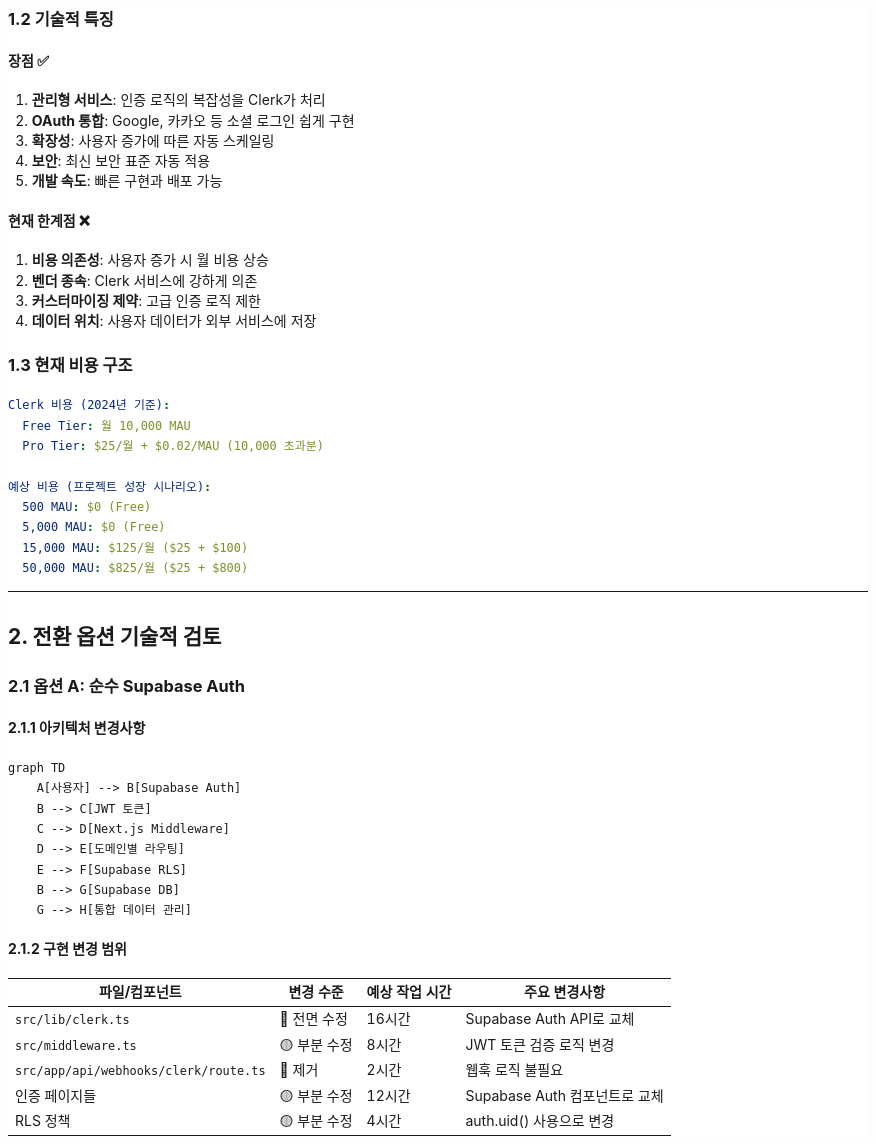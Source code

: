 ### 1.2 기술적 특징

#### 장점 ✅

1. **관리형 서비스**: 인증 로직의 복잡성을 Clerk가 처리
2. **OAuth 통합**: Google, 카카오 등 소셜 로그인 쉽게 구현
3. **확장성**: 사용자 증가에 따른 자동 스케일링
4. **보안**: 최신 보안 표준 자동 적용
5. **개발 속도**: 빠른 구현과 배포 가능

#### 현재 한계점 ❌

1. **비용 의존성**: 사용자 증가 시 월 비용 상승
2. **벤더 종속**: Clerk 서비스에 강하게 의존
3. **커스터마이징 제약**: 고급 인증 로직 제한
4. **데이터 위치**: 사용자 데이터가 외부 서비스에 저장

### 1.3 현재 비용 구조

```yaml
Clerk 비용 (2024년 기준):
  Free Tier: 월 10,000 MAU
  Pro Tier: $25/월 + $0.02/MAU (10,000 초과분)
  
예상 비용 (프로젝트 성장 시나리오):
  500 MAU: $0 (Free)
  5,000 MAU: $0 (Free)  
  15,000 MAU: $125/월 ($25 + $100)
  50,000 MAU: $825/월 ($25 + $800)
```

---

## 2. 전환 옵션 기술적 검토

### 2.1 옵션 A: 순수 Supabase Auth

#### 2.1.1 아키텍처 변경사항

```mermaid
graph TD
    A[사용자] --> B[Supabase Auth]
    B --> C[JWT 토큰]
    C --> D[Next.js Middleware]
    D --> E[도메인별 라우팅]
    E --> F[Supabase RLS]
    B --> G[Supabase DB]
    G --> H[통합 데이터 관리]
```

#### 2.1.2 구현 변경 범위

| 파일/컴포넌트 | 변경 수준 | 예상 작업 시간 | 주요 변경사항 |
|--------------|-----------|----------------|---------------|
| `src/lib/clerk.ts` | 🔴 전면 수정 | 16시간 | Supabase Auth API로 교체 |
| `src/middleware.ts` | 🟡 부분 수정 | 8시간 | JWT 토큰 검증 로직 변경 |
| `src/app/api/webhooks/clerk/route.ts` | 🔴 제거 | 2시간 | 웹훅 로직 불필요 |
| 인증 페이지들 | 🟡 부분 수정 | 12시간 | Supabase Auth 컴포넌트로 교체 |
| RLS 정책 | 🟡 부분 수정 | 4시간 | auth.uid() 사용으로 변경 |
